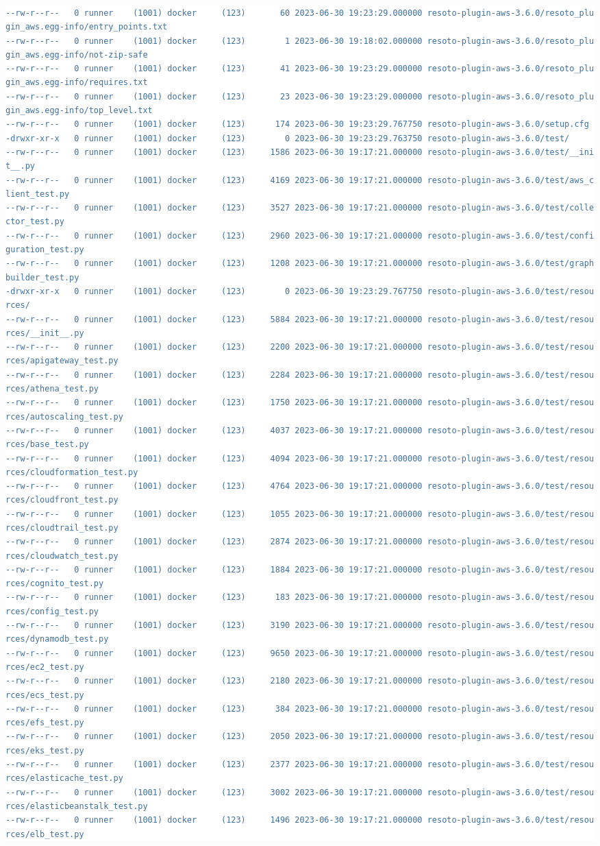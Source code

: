 ```diff
--rw-r--r--   0 runner    (1001) docker     (123)       60 2023-06-30 19:23:29.000000 resoto-plugin-aws-3.6.0/resoto_plugin_aws.egg-info/entry_points.txt
--rw-r--r--   0 runner    (1001) docker     (123)        1 2023-06-30 19:18:02.000000 resoto-plugin-aws-3.6.0/resoto_plugin_aws.egg-info/not-zip-safe
--rw-r--r--   0 runner    (1001) docker     (123)       41 2023-06-30 19:23:29.000000 resoto-plugin-aws-3.6.0/resoto_plugin_aws.egg-info/requires.txt
--rw-r--r--   0 runner    (1001) docker     (123)       23 2023-06-30 19:23:29.000000 resoto-plugin-aws-3.6.0/resoto_plugin_aws.egg-info/top_level.txt
--rw-r--r--   0 runner    (1001) docker     (123)      174 2023-06-30 19:23:29.767750 resoto-plugin-aws-3.6.0/setup.cfg
-drwxr-xr-x   0 runner    (1001) docker     (123)        0 2023-06-30 19:23:29.763750 resoto-plugin-aws-3.6.0/test/
--rw-r--r--   0 runner    (1001) docker     (123)     1586 2023-06-30 19:17:21.000000 resoto-plugin-aws-3.6.0/test/__init__.py
--rw-r--r--   0 runner    (1001) docker     (123)     4169 2023-06-30 19:17:21.000000 resoto-plugin-aws-3.6.0/test/aws_client_test.py
--rw-r--r--   0 runner    (1001) docker     (123)     3527 2023-06-30 19:17:21.000000 resoto-plugin-aws-3.6.0/test/collector_test.py
--rw-r--r--   0 runner    (1001) docker     (123)     2960 2023-06-30 19:17:21.000000 resoto-plugin-aws-3.6.0/test/configuration_test.py
--rw-r--r--   0 runner    (1001) docker     (123)     1208 2023-06-30 19:17:21.000000 resoto-plugin-aws-3.6.0/test/graphbuilder_test.py
-drwxr-xr-x   0 runner    (1001) docker     (123)        0 2023-06-30 19:23:29.767750 resoto-plugin-aws-3.6.0/test/resources/
--rw-r--r--   0 runner    (1001) docker     (123)     5884 2023-06-30 19:17:21.000000 resoto-plugin-aws-3.6.0/test/resources/__init__.py
--rw-r--r--   0 runner    (1001) docker     (123)     2200 2023-06-30 19:17:21.000000 resoto-plugin-aws-3.6.0/test/resources/apigateway_test.py
--rw-r--r--   0 runner    (1001) docker     (123)     2284 2023-06-30 19:17:21.000000 resoto-plugin-aws-3.6.0/test/resources/athena_test.py
--rw-r--r--   0 runner    (1001) docker     (123)     1750 2023-06-30 19:17:21.000000 resoto-plugin-aws-3.6.0/test/resources/autoscaling_test.py
--rw-r--r--   0 runner    (1001) docker     (123)     4037 2023-06-30 19:17:21.000000 resoto-plugin-aws-3.6.0/test/resources/base_test.py
--rw-r--r--   0 runner    (1001) docker     (123)     4094 2023-06-30 19:17:21.000000 resoto-plugin-aws-3.6.0/test/resources/cloudformation_test.py
--rw-r--r--   0 runner    (1001) docker     (123)     4764 2023-06-30 19:17:21.000000 resoto-plugin-aws-3.6.0/test/resources/cloudfront_test.py
--rw-r--r--   0 runner    (1001) docker     (123)     1055 2023-06-30 19:17:21.000000 resoto-plugin-aws-3.6.0/test/resources/cloudtrail_test.py
--rw-r--r--   0 runner    (1001) docker     (123)     2874 2023-06-30 19:17:21.000000 resoto-plugin-aws-3.6.0/test/resources/cloudwatch_test.py
--rw-r--r--   0 runner    (1001) docker     (123)     1884 2023-06-30 19:17:21.000000 resoto-plugin-aws-3.6.0/test/resources/cognito_test.py
--rw-r--r--   0 runner    (1001) docker     (123)      183 2023-06-30 19:17:21.000000 resoto-plugin-aws-3.6.0/test/resources/config_test.py
--rw-r--r--   0 runner    (1001) docker     (123)     3190 2023-06-30 19:17:21.000000 resoto-plugin-aws-3.6.0/test/resources/dynamodb_test.py
--rw-r--r--   0 runner    (1001) docker     (123)     9650 2023-06-30 19:17:21.000000 resoto-plugin-aws-3.6.0/test/resources/ec2_test.py
--rw-r--r--   0 runner    (1001) docker     (123)     2180 2023-06-30 19:17:21.000000 resoto-plugin-aws-3.6.0/test/resources/ecs_test.py
--rw-r--r--   0 runner    (1001) docker     (123)      384 2023-06-30 19:17:21.000000 resoto-plugin-aws-3.6.0/test/resources/efs_test.py
--rw-r--r--   0 runner    (1001) docker     (123)     2050 2023-06-30 19:17:21.000000 resoto-plugin-aws-3.6.0/test/resources/eks_test.py
--rw-r--r--   0 runner    (1001) docker     (123)     2377 2023-06-30 19:17:21.000000 resoto-plugin-aws-3.6.0/test/resources/elasticache_test.py
--rw-r--r--   0 runner    (1001) docker     (123)     3002 2023-06-30 19:17:21.000000 resoto-plugin-aws-3.6.0/test/resources/elasticbeanstalk_test.py
--rw-r--r--   0 runner    (1001) docker     (123)     1496 2023-06-30 19:17:21.000000 resoto-plugin-aws-3.6.0/test/resources/elb_test.py
```